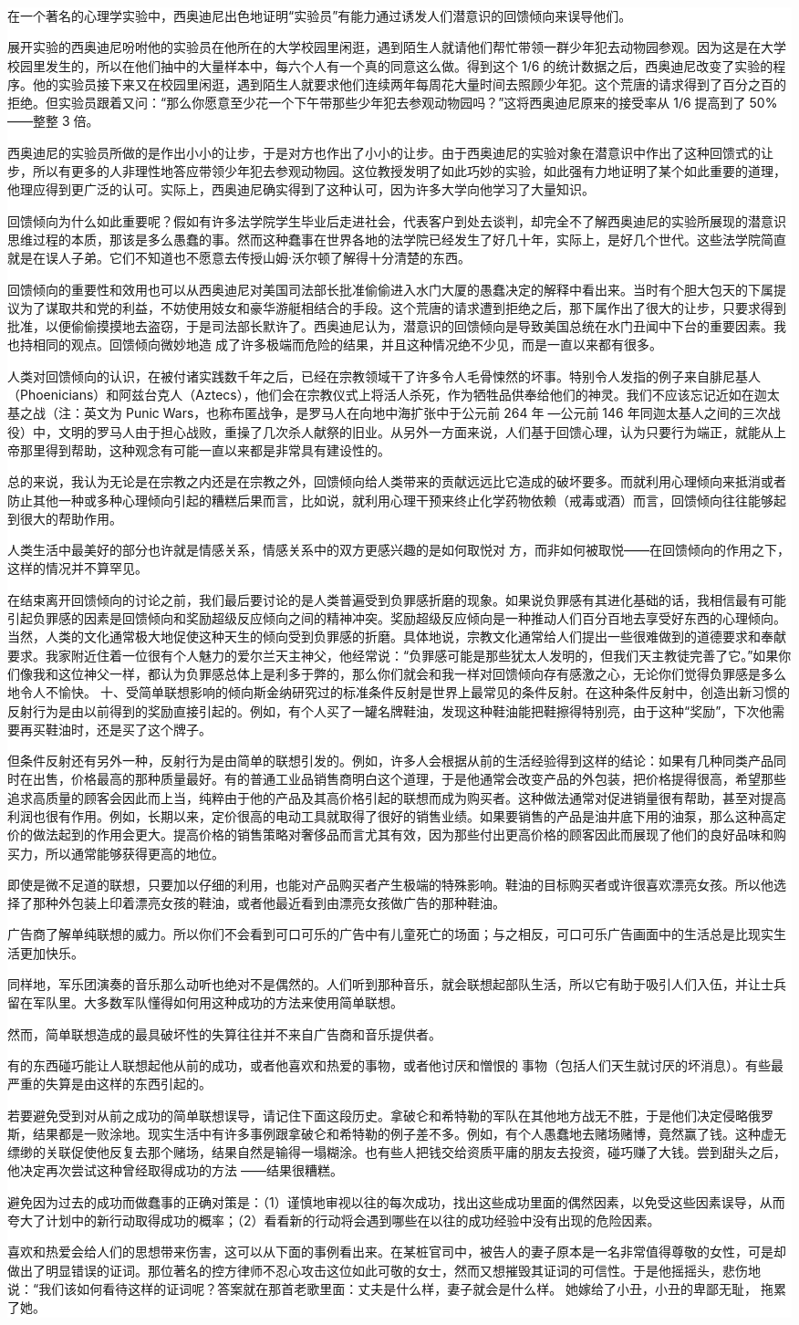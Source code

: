 在一个著名的心理学实验中，西奥迪尼出色地证明“实验员”有能力通过诱发人们潜意识的回馈倾向来误导他们。 
  
展开实验的西奥迪尼吩咐他的实验员在他所在的大学校园里闲逛，遇到陌生人就请他们帮忙带领一群少年犯去动物园参观。因为这是在大学校园里发生的，所以在他们抽中的大量样本中，每六个人有一个真的同意这么做。得到这个 1/6 的统计数据之后，西奥迪尼改变了实验的程序。他的实验员接下来又在校园里闲逛，遇到陌生人就要求他们连续两年每周花大量时间去照顾少年犯。这个荒唐的请求得到了百分之百的拒绝。但实验员跟着又问：“那么你愿意至少花一个下午带那些少年犯去参观动物园吗？”这将西奥迪尼原来的接受率从 1/6 提高到了 50%——整整 3 倍。 
  
西奥迪尼的实验员所做的是作出小小的让步，于是对方也作出了小小的让步。由于西奥迪尼的实验对象在潜意识中作出了这种回馈式的让步，所以有更多的人非理性地答应带领少年犯去参观动物园。这位教授发明了如此巧妙的实验，如此强有力地证明了某个如此重要的道理，他理应得到更广泛的认可。实际上，西奥迪尼确实得到了这种认可，因为许多大学向他学习了大量知识。 
  
回馈倾向为什么如此重要呢？假如有许多法学院学生毕业后走进社会，代表客户到处去谈判，却完全不了解西奥迪尼的实验所展现的潜意识思维过程的本质，那该是多么愚蠢的事。然而这种蠢事在世界各地的法学院已经发生了好几十年，实际上，是好几个世代。这些法学院简直就是在误人子弟。它们不知道也不愿意去传授山姆·沃尔顿了解得十分清楚的东西。 
  
回馈倾向的重要性和效用也可以从西奥迪尼对美国司法部长批准偷偷进入水门大厦的愚蠢决定的解释中看出来。当时有个胆大包天的下属提议为了谋取共和党的利益，不妨使用妓女和豪华游艇相结合的手段。这个荒唐的请求遭到拒绝之后，那下属作出了很大的让步，只要求得到批准，以便偷偷摸摸地去盗窃，于是司法部长默许了。西奥迪尼认为，潜意识的回馈倾向是导致美国总统在水门丑闻中下台的重要因素。我也持相同的观点。回馈倾向微妙地造
成了许多极端而危险的结果，并且这种情况绝不少见，而是一直以来都有很多。 
  
人类对回馈倾向的认识，在被付诸实践数千年之后，已经在宗教领域干了许多令人毛骨悚然的坏事。特别令人发指的例子来自腓尼基人（Phoenicians）和阿兹台克人（Aztecs），他们会在宗教仪式上将活人杀死，作为牺牲品供奉给他们的神灵。我们不应该忘记近如在迦太基之战（注：英文为 Punic Wars，也称布匿战争，是罗马人在向地中海扩张中于公元前 264 年 —公元前 146 年同迦太基人之间的三次战役）中，文明的罗马人由于担心战败，重操了几次杀人献祭的旧业。从另外一方面来说，人们基于回馈心理，认为只要行为端正，就能从上帝那里得到帮助，这种观念有可能一直以来都是非常具有建设性的。 
  
总的来说，我认为无论是在宗教之内还是在宗教之外，回馈倾向给人类带来的贡献远远比它造成的破坏要多。而就利用心理倾向来抵消或者防止其他一种或多种心理倾向引起的糟糕后果而言，比如说，就利用心理干预来终止化学药物依赖（戒毒或酒）而言，回馈倾向往往能够起到很大的帮助作用。 
  
人类生活中最美好的部分也许就是情感关系，情感关系中的双方更感兴趣的是如何取悦对
方，而非如何被取悦——在回馈倾向的作用之下，这样的情况并不算罕见。 
  
在结束离开回馈倾向的讨论之前，我们最后要讨论的是人类普遍受到负罪感折磨的现象。如果说负罪感有其进化基础的话，我相信最有可能引起负罪感的因素是回馈倾向和奖励超级反应倾向之间的精神冲突。奖励超级反应倾向是一种推动人们百分百地去享受好东西的心理倾向。当然，人类的文化通常极大地促使这种天生的倾向受到负罪感的折磨。具体地说，宗教文化通常给人们提出一些很难做到的道德要求和奉献要求。我家附近住着一位很有个人魅力的爱尔兰天主神父，他经常说：“负罪感可能是那些犹太人发明的，但我们天主教徒完善了它。”如果你们像我和这位神父一样，都认为负罪感总体上是利多于弊的，那么你们就会和我一样对回馈倾向存有感激之心，无论你们觉得负罪感是多么地令人不愉快。 
十、受简单联想影响的倾向斯金纳研究过的标准条件反射是世界上最常见的条件反射。在这种条件反射中，创造出新习惯的反射行为是由以前得到的奖励直接引起的。例如，有个人买了一罐名牌鞋油，发现这种鞋油能把鞋擦得特别亮，由于这种“奖励”，下次他需要再买鞋油时，还是买了这个牌子。 
  
但条件反射还有另外一种，反射行为是由简单的联想引发的。例如，许多人会根据从前的生活经验得到这样的结论：如果有几种同类产品同时在出售，价格最高的那种质量最好。有的普通工业品销售商明白这个道理，于是他通常会改变产品的外包装，把价格提得很高，希望那些追求高质量的顾客会因此而上当，纯粹由于他的产品及其高价格引起的联想而成为购买者。这种做法通常对促进销量很有帮助，甚至对提高利润也很有作用。例如，长期以来，定价很高的电动工具就取得了很好的销售业绩。如果要销售的产品是油井底下用的油泵，那么这种高定价的做法起到的作用会更大。提高价格的销售策略对奢侈品而言尤其有效，因为那些付出更高价格的顾客因此而展现了他们的良好品味和购买力，所以通常能够获得更高的地位。 
  
即使是微不足道的联想，只要加以仔细的利用，也能对产品购买者产生极端的特殊影响。鞋油的目标购买者或许很喜欢漂亮女孩。所以他选择了那种外包装上印着漂亮女孩的鞋油，或者他最近看到由漂亮女孩做广告的那种鞋油。 
  
广告商了解单纯联想的威力。所以你们不会看到可口可乐的广告中有儿童死亡的场面；与之相反，可口可乐广告画面中的生活总是比现实生活更加快乐。 
  
同样地，军乐团演奏的音乐那么动听也绝对不是偶然的。人们听到那种音乐，就会联想起部队生活，所以它有助于吸引人们入伍，并让士兵留在军队里。大多数军队懂得如何用这种成功的方法来使用简单联想。 
  
然而，简单联想造成的最具破坏性的失算往往并不来自广告商和音乐提供者。 
  
有的东西碰巧能让人联想起他从前的成功，或者他喜欢和热爱的事物，或者他讨厌和憎恨的
事物（包括人们天生就讨厌的坏消息）。有些最严重的失算是由这样的东西引起的。 
  
若要避免受到对从前之成功的简单联想误导，请记住下面这段历史。拿破仑和希特勒的军队在其他地方战无不胜，于是他们决定侵略俄罗斯，结果都是一败涂地。现实生活中有许多事例跟拿破仑和希特勒的例子差不多。例如，有个人愚蠢地去赌场赌博，竟然赢了钱。这种虚无缥缈的关联促使他反复去那个赌场，结果自然是输得一塌糊涂。也有些人把钱交给资质平庸的朋友去投资，碰巧赚了大钱。尝到甜头之后，他决定再次尝试这种曾经取得成功的方法
——结果很糟糕。 
  
避免因为过去的成功而做蠢事的正确对策是：（1）谨慎地审视以往的每次成功，找出这些成功里面的偶然因素，以免受这些因素误导，从而夸大了计划中的新行动取得成功的概率；（2）看看新的行动将会遇到哪些在以往的成功经验中没有出现的危险因素。 
  
喜欢和热爱会给人们的思想带来伤害，这可以从下面的事例看出来。在某桩官司中，被告人的妻子原本是一名非常值得尊敬的女性，可是却做出了明显错误的证词。那位著名的控方律师不忍心攻击这位如此可敬的女士，然而又想摧毁其证词的可信性。于是他摇摇头，悲伤地说：“我们该如何看待这样的证词呢？答案就在那首老歌里面：丈夫是什么样，妻子就会是什么样。 
她嫁给了小丑，小丑的卑鄙无耻， 
拖累了她。 
  